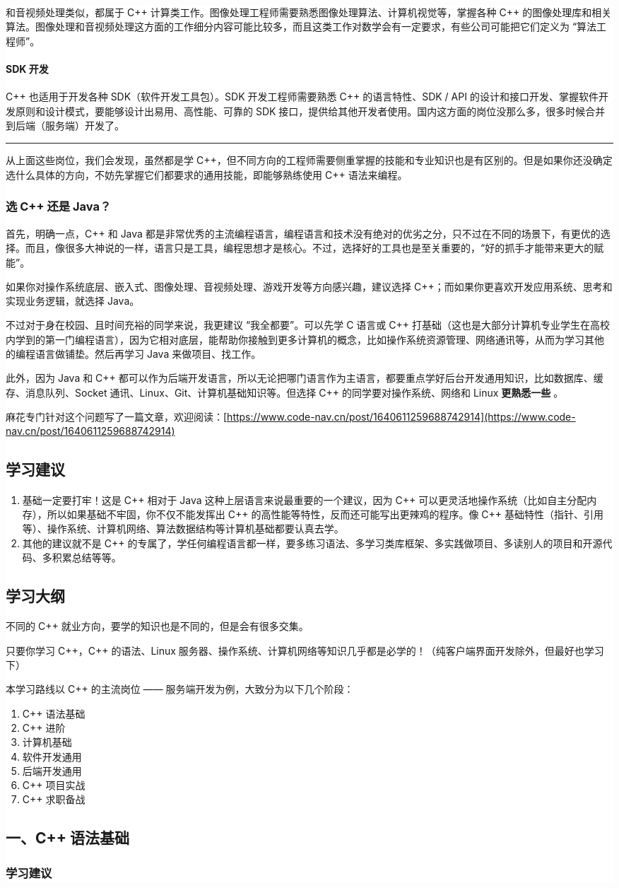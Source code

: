 和音视频处理类似，都属于 C++ 计算类工作。图像处理工程师需要熟悉图像处理算法、计算机视觉等，掌握各种 C++ 的图像处理库和相关算法。图像处理和音视频处理这方面的工作细分内容可能比较多，而且这类工作对数学会有一定要求，有些公司可能把它们定义为 “算法工程师”。

#### SDK 开发

C++ 也适用于开发各种 SDK（软件开发工具包）。SDK 开发工程师需要熟悉 C++ 的语言特性、SDK / API 的设计和接口开发、掌握软件开发原则和设计模式，要能够设计出易用、高性能、可靠的 SDK 接口，提供给其他开发者使用。国内这方面的岗位没那么多，很多时候合并到后端（服务端）开发了。

---

从上面这些岗位，我们会发现，虽然都是学 C++，但不同方向的工程师需要侧重掌握的技能和专业知识也是有区别的。但是如果你还没确定选什么具体的方向，不妨先掌握它们都要求的通用技能，即能够熟练使用 C++ 语法来编程。

### 选 C++ 还是 Java？

首先，明确一点，C++ 和 Java 都是非常优秀的主流编程语言，编程语言和技术没有绝对的优劣之分，只不过在不同的场景下，有更优的选择。而且，像很多大神说的一样，语言只是工具，编程思想才是核心。不过，选择好的工具也是至关重要的，“好的抓手才能带来更大的赋能”。

如果你对操作系统底层、嵌入式、图像处理、音视频处理、游戏开发等方向感兴趣，建议选择 C++；而如果你更喜欢开发应用系统、思考和实现业务逻辑，就选择 Java。

不过对于身在校园、且时间充裕的同学来说，我更建议 “我全都要”。可以先学 C 语言或 C++ 打基础（这也是大部分计算机专业学生在高校内学到的第一门编程语言），因为它相对底层，能帮助你接触到更多计算机的概念，比如操作系统资源管理、网络通讯等，从而为学习其他的编程语言做铺垫。然后再学习 Java 来做项目、找工作。

此外，因为 Java 和 C++ 都可以作为后端开发语言，所以无论把哪门语言作为主语言，都要重点学好后台开发通用知识，比如数据库、缓存、消息队列、Socket 通讯、Linux、Git、计算机基础知识等。但选择 C++ 的同学要对操作系统、网络和 Linux **更熟悉一些** 。

麻花专门针对这个问题写了一篇文章，欢迎阅读：[https://www.code-nav.cn/post/1640611259688742914](https://www.code-nav.cn/post/1640611259688742914)

## 学习建议

1. 基础一定要打牢！这是 C++ 相对于 Java 这种上层语言来说最重要的一个建议，因为 C++ 可以更灵活地操作系统（比如自主分配内存），所以如果基础不牢固，你不仅不能发挥出 C++ 的高性能等特性，反而还可能写出更辣鸡的程序。像 C++ 基础特性（指针、引用等）、操作系统、计算机网络、算法数据结构等计算机基础都要认真去学。
2. 其他的建议就不是 C++ 的专属了，学任何编程语言都一样，要多练习语法、多学习类库框架、多实践做项目、多读别人的项目和开源代码、多积累总结等等。

## 学习大纲

不同的 C++ 就业方向，要学的知识也是不同的，但是会有很多交集。

只要你学习 C++，C++ 的语法、Linux 服务器、操作系统、计算机网络等知识几乎都是必学的！（纯客户端界面开发除外，但最好也学习下）

本学习路线以 C++ 的主流岗位 —— 服务端开发为例，大致分为以下几个阶段：

1. C++ 语法基础
2. C++ 进阶
3. 计算机基础
4. 软件开发通用
5. 后端开发通用
6. C++ 项目实战
7. C++ 求职备战

## 一、C++ 语法基础

### 学习建议
